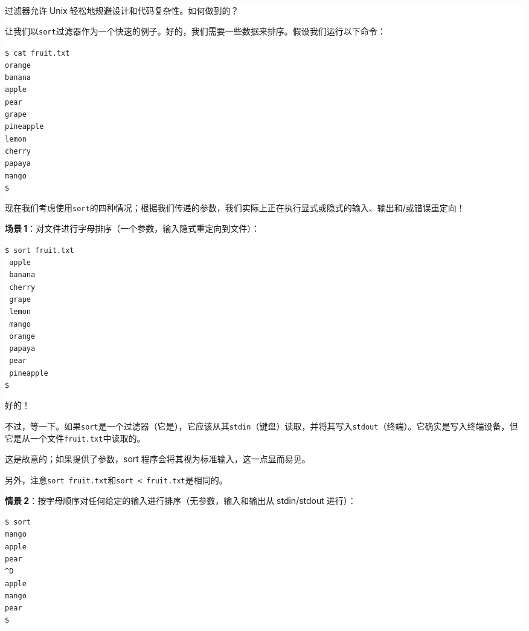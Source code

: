 过滤器允许 Unix 轻松地规避设计和代码复杂性。如何做到的？

让我们以`sort`过滤器作为一个快速的例子。好的，我们需要一些数据来排序。假设我们运行以下命令：

```
$ cat fruit.txt
orange
banana
apple
pear
grape
pineapple
lemon
cherry
papaya
mango
$
```

现在我们考虑使用`sort`的四种情况；根据我们传递的参数，我们实际上正在执行显式或隐式的输入、输出和/或错误重定向！

**场景 1**：对文件进行字母排序（一个参数，输入隐式重定向到文件）：

```
$ sort fruit.txt
 apple
 banana
 cherry
 grape
 lemon
 mango
 orange
 papaya
 pear
 pineapple
$
```

好的！

不过，等一下。如果`sort`是一个过滤器（它是），它应该从其`stdin`（键盘）读取，并将其写入`stdout`（终端）。它确实是写入终端设备，但它是从一个文件`fruit.txt`中读取的。

这是故意的；如果提供了参数，sort 程序会将其视为标准输入，这一点显而易见。

另外，注意`sort fruit.txt`和`sort < fruit.txt`是相同的。

**情景 2**：按字母顺序对任何给定的输入进行排序（无参数，输入和输出从 stdin/stdout 进行）：

```
$ sort 
mango 
apple
pear
^D 
apple
mango
pear
$
```
